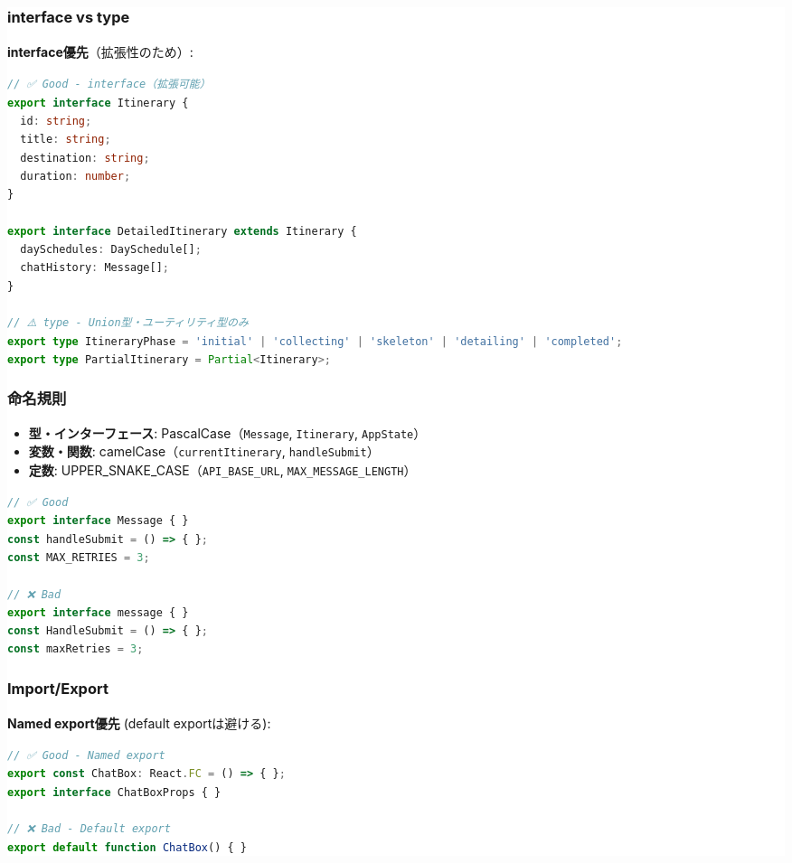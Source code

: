### interface vs type

**interface優先**（拡張性のため）:

```typescript
// ✅ Good - interface（拡張可能）
export interface Itinerary {
  id: string;
  title: string;
  destination: string;
  duration: number;
}

export interface DetailedItinerary extends Itinerary {
  daySchedules: DaySchedule[];
  chatHistory: Message[];
}

// ⚠️ type - Union型・ユーティリティ型のみ
export type ItineraryPhase = 'initial' | 'collecting' | 'skeleton' | 'detailing' | 'completed';
export type PartialItinerary = Partial<Itinerary>;
```

### 命名規則

- **型・インターフェース**: PascalCase（`Message`, `Itinerary`, `AppState`）
- **変数・関数**: camelCase（`currentItinerary`, `handleSubmit`）
- **定数**: UPPER_SNAKE_CASE（`API_BASE_URL`, `MAX_MESSAGE_LENGTH`）

```typescript
// ✅ Good
export interface Message { }
const handleSubmit = () => { };
const MAX_RETRIES = 3;

// ❌ Bad
export interface message { }
const HandleSubmit = () => { };
const maxRetries = 3;
```

### Import/Export

**Named export優先** (default exportは避ける):

```typescript
// ✅ Good - Named export
export const ChatBox: React.FC = () => { };
export interface ChatBoxProps { }

// ❌ Bad - Default export
export default function ChatBox() { }
```
